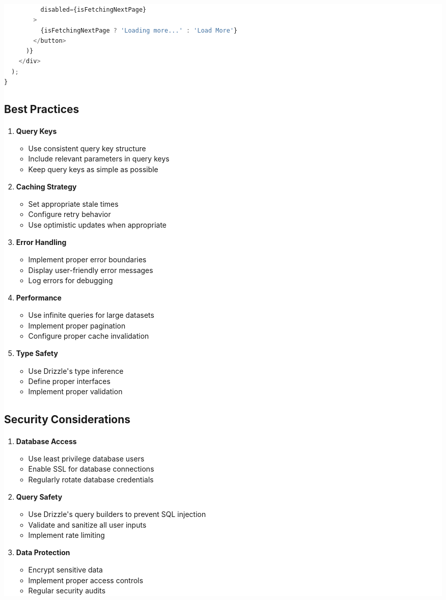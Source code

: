 ```typescript
          disabled={isFetchingNextPage}
        >
          {isFetchingNextPage ? 'Loading more...' : 'Load More'}
        </button>
      )}
    </div>
  );
}
```

## Best Practices

1. **Query Keys**
   - Use consistent query key structure
   - Include relevant parameters in query keys
   - Keep query keys as simple as possible

2. **Caching Strategy**
   - Set appropriate stale times
   - Configure retry behavior
   - Use optimistic updates when appropriate

3. **Error Handling**
   - Implement proper error boundaries
   - Display user-friendly error messages
   - Log errors for debugging

4. **Performance**
   - Use infinite queries for large datasets
   - Implement proper pagination
   - Configure proper cache invalidation

5. **Type Safety**
   - Use Drizzle's type inference
   - Define proper interfaces
   - Implement proper validation

## Security Considerations

1. **Database Access**
   - Use least privilege database users
   - Enable SSL for database connections
   - Regularly rotate database credentials

2. **Query Safety**
   - Use Drizzle's query builders to prevent SQL injection
   - Validate and sanitize all user inputs
   - Implement rate limiting

3. **Data Protection**
   - Encrypt sensitive data
   - Implement proper access controls
   - Regular security audits
